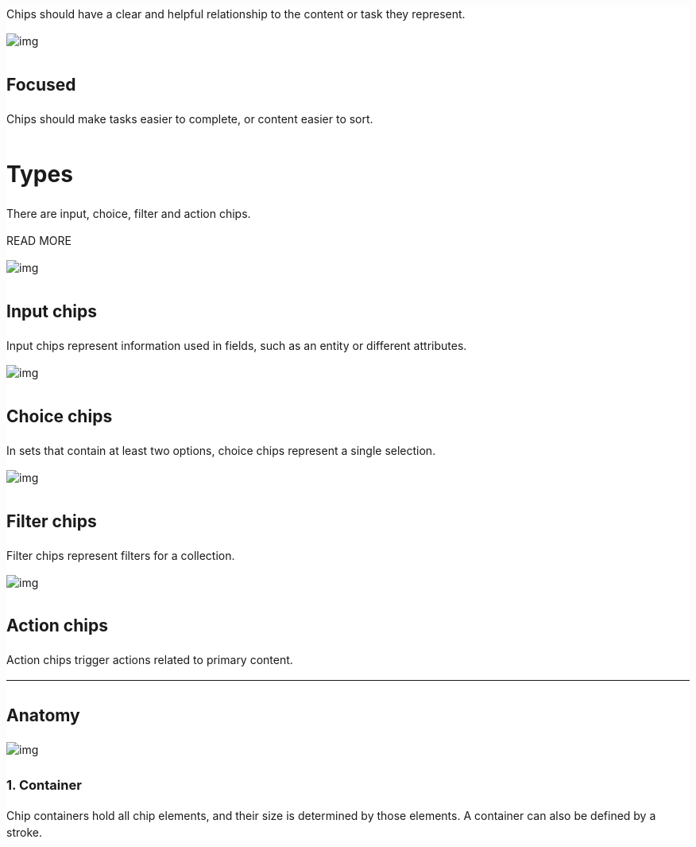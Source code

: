 Chips should have a clear and helpful relationship to the content or task they represent.

![img](https://storage.googleapis.com/spec-host-backup/mio-design%2Fassets%2F1TL6MZ1qIAMIpFqYx0xOPU9WBCJzBSoSG%2Fchips-illo-3.png)

## Focused

Chips should make tasks easier to complete, or content easier to sort.



# Types

There are input, choice, filter and action chips.

READ MORE

![img](https://storage.googleapis.com/spec-host-backup/mio-design%2Fassets%2F1bqMzV-lgxi6GhC8zF6MrxLHtReMV1S_b%2Fchips-types-entry.png)

## Input chips

Input chips represent information used in fields, such as an entity or different attributes.

![img](https://storage.googleapis.com/spec-host-backup/mio-design%2Fassets%2F1PSFSymk6oxY9x-FtfKEknOuQpEFU_-g8%2Fchips-types-choice.png)

## Choice chips

In sets that contain at least two options, choice chips represent a single selection.

![img](https://storage.googleapis.com/spec-host-backup/mio-design%2Fassets%2F13XlEcbFJxRBSlK18nPZsZ-qqbUE1hFYq%2Fchips-types-filter.png)

## Filter chips

Filter chips represent filters for a collection.

![img](https://storage.googleapis.com/spec-host-backup/mio-design%2Fassets%2F1Fj8Z4RaB4ewDFc_q9rr3AymHRX0SS3oW%2Fchips-types-action.png)

## Action chips

Action chips trigger actions related to primary content.

------

## Anatomy 

![img](https://storage.googleapis.com/spec-host-backup/mio-design%2Fassets%2F1lxdaRJ6FXCuTNdmb5bxfBFevLdhzG4EG%2Felements.png)

### 1. Container

Chip containers hold all chip elements, and their size is determined by those elements. A container can also be defined by a stroke.

